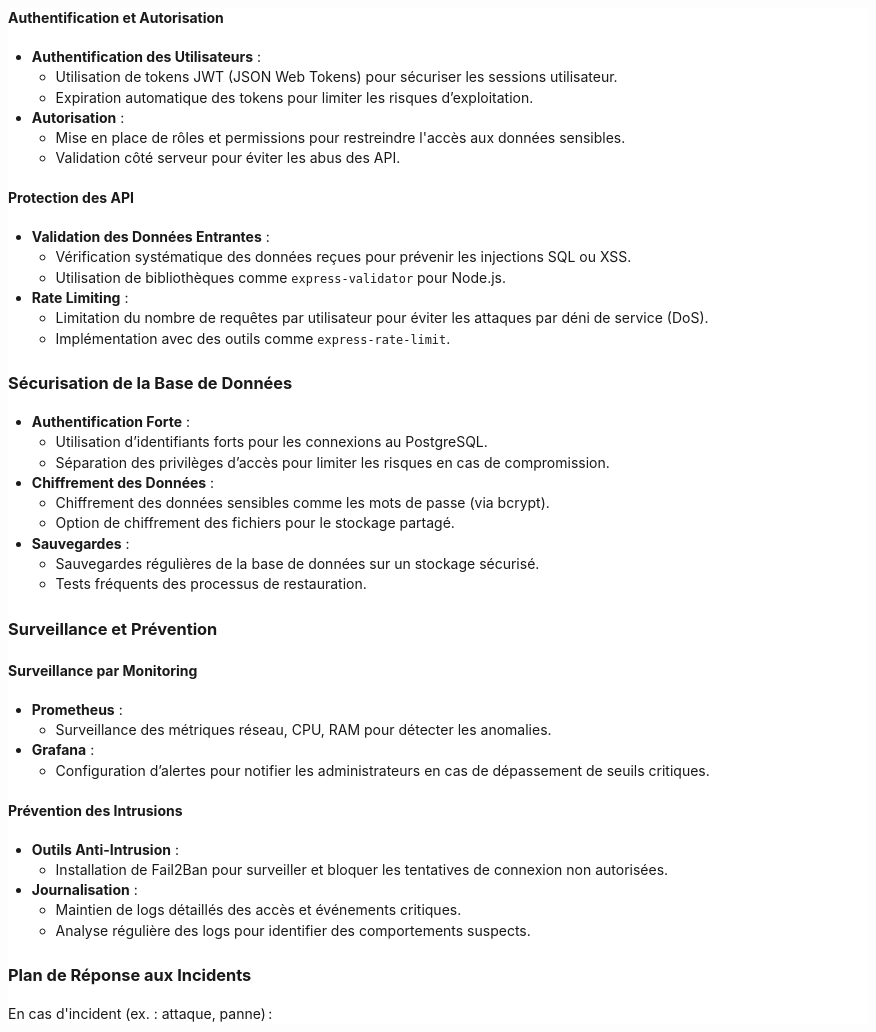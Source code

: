 #### **Authentification et Autorisation**

- **Authentification des Utilisateurs** :
  - Utilisation de tokens JWT (JSON Web Tokens) pour sécuriser les sessions utilisateur.
  - Expiration automatique des tokens pour limiter les risques d’exploitation.
- **Autorisation** :
  - Mise en place de rôles et permissions pour restreindre l'accès aux données sensibles.
  - Validation côté serveur pour éviter les abus des API.

#### **Protection des API**

- **Validation des Données Entrantes** :
  - Vérification systématique des données reçues pour prévenir les injections SQL ou XSS.
  - Utilisation de bibliothèques comme `express-validator` pour Node.js.
- **Rate Limiting** :
  - Limitation du nombre de requêtes par utilisateur pour éviter les attaques par déni de service (DoS).
  - Implémentation avec des outils comme `express-rate-limit`.

### **Sécurisation de la Base de Données**

- **Authentification Forte** :
  - Utilisation d’identifiants forts pour les connexions au PostgreSQL.
  - Séparation des privilèges d’accès pour limiter les risques en cas de compromission.
- **Chiffrement des Données** :
  - Chiffrement des données sensibles comme les mots de passe (via bcrypt).
  - Option de chiffrement des fichiers pour le stockage partagé.
- **Sauvegardes** :
  - Sauvegardes régulières de la base de données sur un stockage sécurisé.
  - Tests fréquents des processus de restauration.

### **Surveillance et Prévention**

#### **Surveillance par Monitoring**

- **Prometheus** :
  - Surveillance des métriques réseau, CPU, RAM pour détecter les anomalies.
- **Grafana** :
  - Configuration d’alertes pour notifier les administrateurs en cas de dépassement de seuils critiques.

#### **Prévention des Intrusions**

- **Outils Anti-Intrusion** :
  - Installation de Fail2Ban pour surveiller et bloquer les tentatives de connexion non autorisées.
- **Journalisation** :
  - Maintien de logs détaillés des accès et événements critiques.
  - Analyse régulière des logs pour identifier des comportements suspects.

### **Plan de Réponse aux Incidents**

En cas d'incident (ex. : attaque, panne) :
